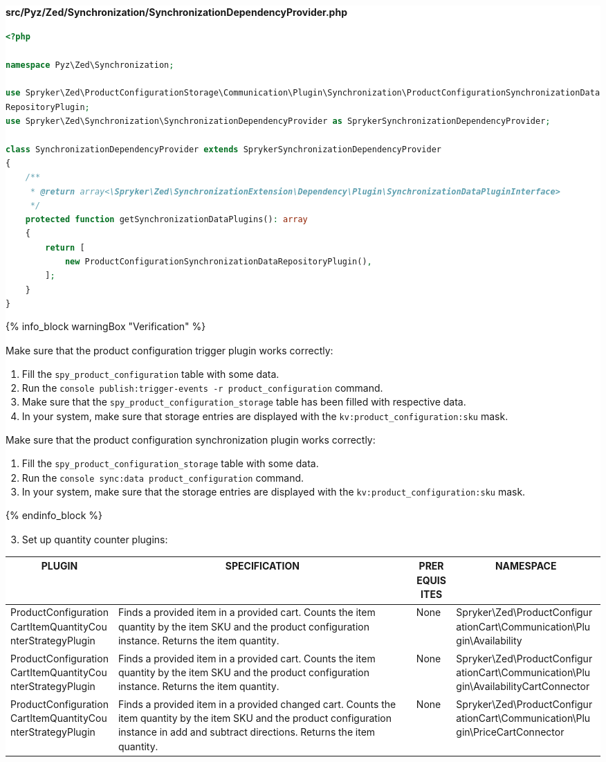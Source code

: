 ```php
```

**src/Pyz/Zed/Synchronization/SynchronizationDependencyProvider.php**

```php
<?php

namespace Pyz\Zed\Synchronization;

use Spryker\Zed\ProductConfigurationStorage\Communication\Plugin\Synchronization\ProductConfigurationSynchronizationDataRepositoryPlugin;
use Spryker\Zed\Synchronization\SynchronizationDependencyProvider as SprykerSynchronizationDependencyProvider;

class SynchronizationDependencyProvider extends SprykerSynchronizationDependencyProvider
{
    /**
     * @return array<\Spryker\Zed\SynchronizationExtension\Dependency\Plugin\SynchronizationDataPluginInterface>
     */
    protected function getSynchronizationDataPlugins(): array
    {
        return [
            new ProductConfigurationSynchronizationDataRepositoryPlugin(),
        ];
    }
}
```

{% info_block warningBox "Verification" %}

Make sure that the product configuration trigger plugin works correctly:
1. Fill the `spy_product_configuration` table with some data.
2. Run the `console publish:trigger-events -r product_configuration` command.
3. Make sure that the `spy_product_configuration_storage` table has been filled with respective data.
4. In your system, make sure that storage entries are displayed with the `kv:product_configuration:sku` mask.

Make sure that the product configuration synchronization plugin works correctly:
1. Fill the `spy_product_configuration_storage` table with some data.
2. Run the `console sync:data product_configuration` command.
3. In your system, make sure that the storage entries are displayed with the `kv:product_configuration:sku` mask.

{% endinfo_block %}

3. Set up quantity counter plugins:

| PLUGIN                                                    | SPECIFICATION                                                                                                                                                                                | PREREQUISITES  | NAMESPACE                                                                           |
|-----------------------------------------------------------|----------------------------------------------------------------------------------------------------------------------------------------------------------------------------------------------|----------------|-------------------------------------------------------------------------------------|
| ProductConfigurationCartItemQuantityCounterStrategyPlugin | Finds a provided item in a provided cart. Counts the item quantity by the item SKU and the product configuration instance. Returns the item quantity.                                        | None           | Spryker\Zed\ProductConfigurationCart\Communication\Plugin\Availability              |
| ProductConfigurationCartItemQuantityCounterStrategyPlugin | Finds a provided item in a provided cart. Counts the item quantity by the item SKU and the product configuration instance. Returns the item quantity.                                        | None           | Spryker\Zed\ProductConfigurationCart\Communication\Plugin\AvailabilityCartConnector |
| ProductConfigurationCartItemQuantityCounterStrategyPlugin | Finds a provided item in a provided changed cart. Counts the item quantity by the item SKU and the product configuration instance in add and subtract directions. Returns the item quantity. | None           | Spryker\Zed\ProductConfigurationCart\Communication\Plugin\PriceCartConnector        |
